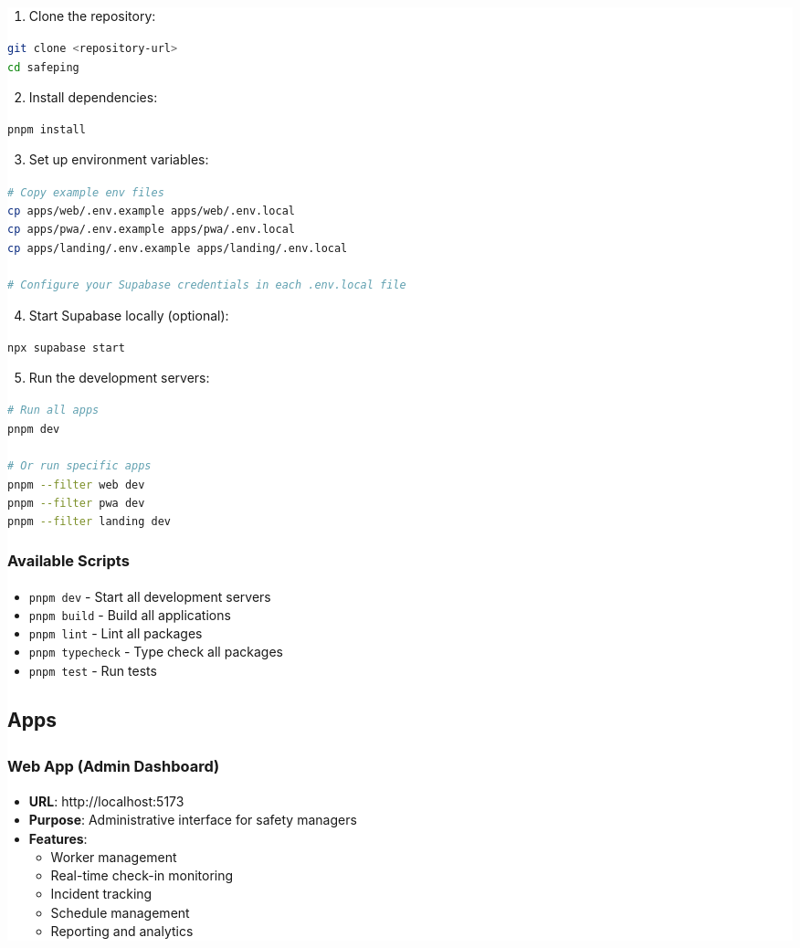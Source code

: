1. Clone the repository:

```bash
git clone <repository-url>
cd safeping
```

2. Install dependencies:

```bash
pnpm install
```

3. Set up environment variables:

```bash
# Copy example env files
cp apps/web/.env.example apps/web/.env.local
cp apps/pwa/.env.example apps/pwa/.env.local
cp apps/landing/.env.example apps/landing/.env.local

# Configure your Supabase credentials in each .env.local file
```

4. Start Supabase locally (optional):

```bash
npx supabase start
```

5. Run the development servers:

```bash
# Run all apps
pnpm dev

# Or run specific apps
pnpm --filter web dev
pnpm --filter pwa dev
pnpm --filter landing dev
```

### Available Scripts

- `pnpm dev` - Start all development servers
- `pnpm build` - Build all applications
- `pnpm lint` - Lint all packages
- `pnpm typecheck` - Type check all packages
- `pnpm test` - Run tests

## Apps

### Web App (Admin Dashboard)

- **URL**: http://localhost:5173
- **Purpose**: Administrative interface for safety managers
- **Features**:
  - Worker management
  - Real-time check-in monitoring
  - Incident tracking
  - Schedule management
  - Reporting and analytics
